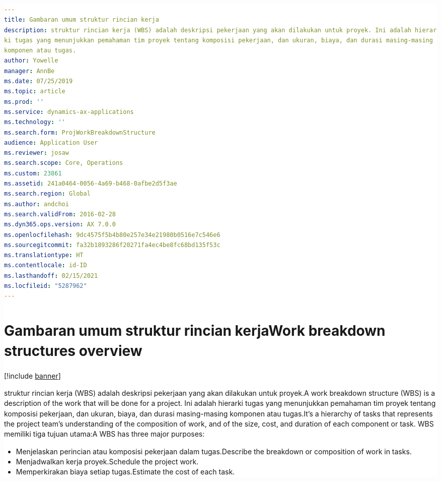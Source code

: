 ```yaml
---
title: Gambaran umum struktur rincian kerja
description: struktur rincian kerja (WBS) adalah deskripsi pekerjaan yang akan dilakukan untuk proyek. Ini adalah hierarki tugas yang menunjukkan pemahaman tim proyek tentang komposisi pekerjaan, dan ukuran, biaya, dan durasi masing-masing komponen atau tugas.
author: Yowelle
manager: AnnBe
ms.date: 07/25/2019
ms.topic: article
ms.prod: ''
ms.service: dynamics-ax-applications
ms.technology: ''
ms.search.form: ProjWorkBreakdownStructure
audience: Application User
ms.reviewer: josaw
ms.search.scope: Core, Operations
ms.custom: 23861
ms.assetid: 241a0464-0056-4a69-b468-0afbe2d5f3ae
ms.search.region: Global
ms.author: andchoi
ms.search.validFrom: 2016-02-28
ms.dyn365.ops.version: AX 7.0.0
ms.openlocfilehash: 9dc4575f5b4b80e257e34e21980b0516e7c546e6
ms.sourcegitcommit: fa32b1893286f20271fa4ec4be8fc68bd135f53c
ms.translationtype: HT
ms.contentlocale: id-ID
ms.lasthandoff: 02/15/2021
ms.locfileid: "5287962"
---
```

# <a name="work-breakdown-structures-overview"></a><span data-ttu-id="87cd4-104">Gambaran umum struktur rincian kerja</span><span class="sxs-lookup"><span data-stu-id="87cd4-104">Work breakdown structures overview</span></span>

[!include [banner](../includes/banner.md)]

<span data-ttu-id="87cd4-105">struktur rincian kerja (WBS) adalah deskripsi pekerjaan yang akan dilakukan untuk proyek.</span><span class="sxs-lookup"><span data-stu-id="87cd4-105">A work breakdown structure (WBS) is a description of the work that will be done for a project.</span></span> <span data-ttu-id="87cd4-106">Ini adalah hierarki tugas yang menunjukkan pemahaman tim proyek tentang komposisi pekerjaan, dan ukuran, biaya, dan durasi masing-masing komponen atau tugas.</span><span class="sxs-lookup"><span data-stu-id="87cd4-106">It’s a hierarchy of tasks that represents the project team’s understanding of the composition of work, and of the size, cost, and duration of each component or task.</span></span> <span data-ttu-id="87cd4-107">WBS memiliki tiga tujuan utama:</span><span class="sxs-lookup"><span data-stu-id="87cd4-107">A WBS has three major purposes:</span></span>

-   <span data-ttu-id="87cd4-108">Menjelaskan perincian atau komposisi pekerjaan dalam tugas.</span><span class="sxs-lookup"><span data-stu-id="87cd4-108">Describe the breakdown or composition of work in tasks.</span></span>
-   <span data-ttu-id="87cd4-109">Menjadwalkan kerja proyek.</span><span class="sxs-lookup"><span data-stu-id="87cd4-109">Schedule the project work.</span></span>
-   <span data-ttu-id="87cd4-110">Memperkirakan biaya setiap tugas.</span><span class="sxs-lookup"><span data-stu-id="87cd4-110">Estimate the cost of each task.</span></span>
